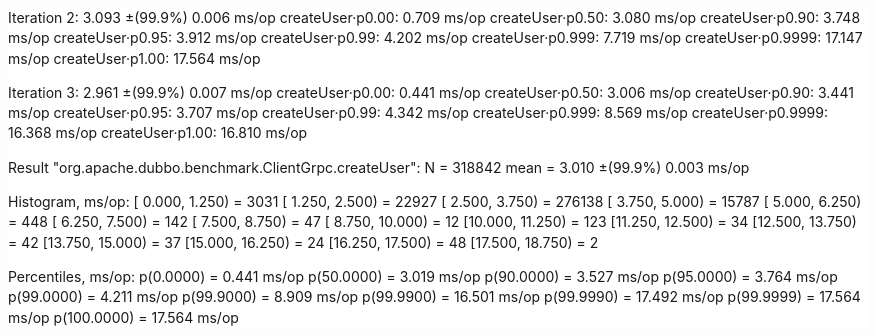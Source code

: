 Iteration   2: 3.093 ±(99.9%) 0.006 ms/op
                 createUser·p0.00:   0.709 ms/op
                 createUser·p0.50:   3.080 ms/op
                 createUser·p0.90:   3.748 ms/op
                 createUser·p0.95:   3.912 ms/op
                 createUser·p0.99:   4.202 ms/op
                 createUser·p0.999:  7.719 ms/op
                 createUser·p0.9999: 17.147 ms/op
                 createUser·p1.00:   17.564 ms/op

Iteration   3: 2.961 ±(99.9%) 0.007 ms/op
                 createUser·p0.00:   0.441 ms/op
                 createUser·p0.50:   3.006 ms/op
                 createUser·p0.90:   3.441 ms/op
                 createUser·p0.95:   3.707 ms/op
                 createUser·p0.99:   4.342 ms/op
                 createUser·p0.999:  8.569 ms/op
                 createUser·p0.9999: 16.368 ms/op
                 createUser·p1.00:   16.810 ms/op



Result "org.apache.dubbo.benchmark.ClientGrpc.createUser":
  N = 318842
  mean =      3.010 ±(99.9%) 0.003 ms/op

  Histogram, ms/op:
    [ 0.000,  1.250) = 3031 
    [ 1.250,  2.500) = 22927 
    [ 2.500,  3.750) = 276138 
    [ 3.750,  5.000) = 15787 
    [ 5.000,  6.250) = 448 
    [ 6.250,  7.500) = 142 
    [ 7.500,  8.750) = 47 
    [ 8.750, 10.000) = 12 
    [10.000, 11.250) = 123 
    [11.250, 12.500) = 34 
    [12.500, 13.750) = 42 
    [13.750, 15.000) = 37 
    [15.000, 16.250) = 24 
    [16.250, 17.500) = 48 
    [17.500, 18.750) = 2 

  Percentiles, ms/op:
      p(0.0000) =      0.441 ms/op
     p(50.0000) =      3.019 ms/op
     p(90.0000) =      3.527 ms/op
     p(95.0000) =      3.764 ms/op
     p(99.0000) =      4.211 ms/op
     p(99.9000) =      8.909 ms/op
     p(99.9900) =     16.501 ms/op
     p(99.9990) =     17.492 ms/op
     p(99.9999) =     17.564 ms/op
    p(100.0000) =     17.564 ms/op

